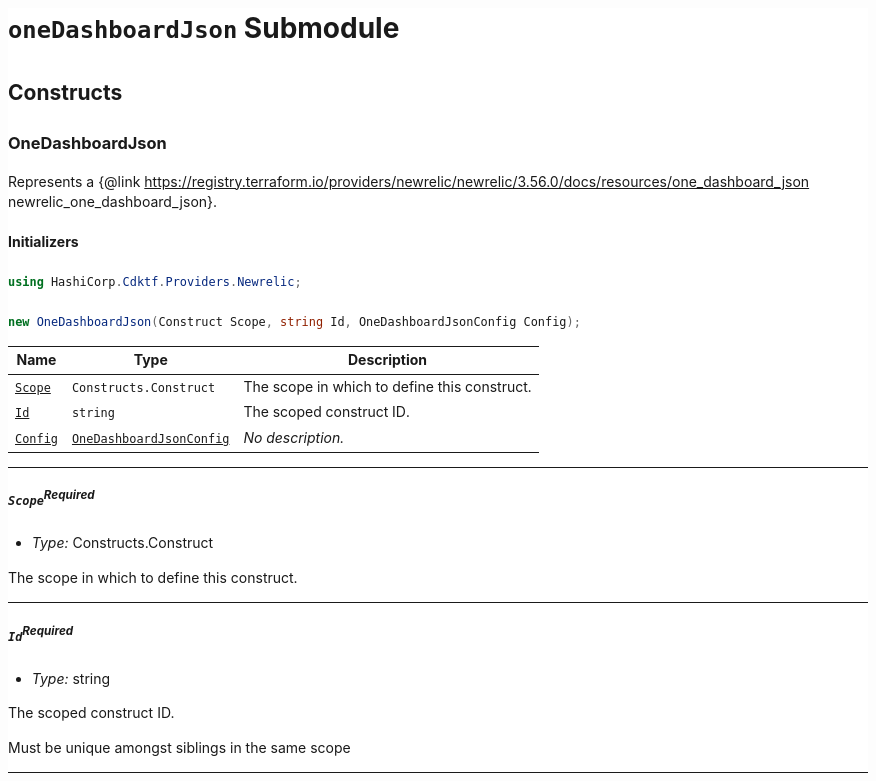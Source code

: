 # `oneDashboardJson` Submodule <a name="`oneDashboardJson` Submodule" id="@cdktf/provider-newrelic.oneDashboardJson"></a>

## Constructs <a name="Constructs" id="Constructs"></a>

### OneDashboardJson <a name="OneDashboardJson" id="@cdktf/provider-newrelic.oneDashboardJson.OneDashboardJson"></a>

Represents a {@link https://registry.terraform.io/providers/newrelic/newrelic/3.56.0/docs/resources/one_dashboard_json newrelic_one_dashboard_json}.

#### Initializers <a name="Initializers" id="@cdktf/provider-newrelic.oneDashboardJson.OneDashboardJson.Initializer"></a>

```csharp
using HashiCorp.Cdktf.Providers.Newrelic;

new OneDashboardJson(Construct Scope, string Id, OneDashboardJsonConfig Config);
```

| **Name** | **Type** | **Description** |
| --- | --- | --- |
| <code><a href="#@cdktf/provider-newrelic.oneDashboardJson.OneDashboardJson.Initializer.parameter.scope">Scope</a></code> | <code>Constructs.Construct</code> | The scope in which to define this construct. |
| <code><a href="#@cdktf/provider-newrelic.oneDashboardJson.OneDashboardJson.Initializer.parameter.id">Id</a></code> | <code>string</code> | The scoped construct ID. |
| <code><a href="#@cdktf/provider-newrelic.oneDashboardJson.OneDashboardJson.Initializer.parameter.config">Config</a></code> | <code><a href="#@cdktf/provider-newrelic.oneDashboardJson.OneDashboardJsonConfig">OneDashboardJsonConfig</a></code> | *No description.* |

---

##### `Scope`<sup>Required</sup> <a name="Scope" id="@cdktf/provider-newrelic.oneDashboardJson.OneDashboardJson.Initializer.parameter.scope"></a>

- *Type:* Constructs.Construct

The scope in which to define this construct.

---

##### `Id`<sup>Required</sup> <a name="Id" id="@cdktf/provider-newrelic.oneDashboardJson.OneDashboardJson.Initializer.parameter.id"></a>

- *Type:* string

The scoped construct ID.

Must be unique amongst siblings in the same scope

---
